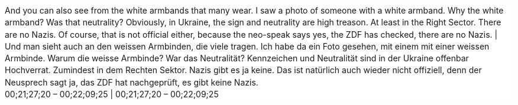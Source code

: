 And you can also see from the white armbands that many wear. I saw a photo of someone with a white armband. Why the white armband? Was that neutrality? Obviously, in Ukraine, the sign and neutrality are high treason. At least in the Right Sector. There are no Nazis. Of course, that is not official either, because the neo-speak says yes, the ZDF has checked, there are no Nazis.  | Und man sieht auch an den weissen Armbinden, die viele tragen. Ich habe da ein Foto gesehen, mit einem mit einer weissen Armbinde. Warum die weisse Armbinde? War das Neutralität? Kennzeichen und Neutralität sind in der Ukraine offenbar Hochverrat. Zumindest in dem Rechten Sektor. Nazis gibt es ja keine. Das ist natürlich auch wieder nicht offiziell, denn der Neusprech sagt ja, das ZDF hat nachgeprüft, es gibt keine Nazis.   
00;21;27;20 – 00;22;09;25  | 00;21;27;20 – 00;22;09;25   
